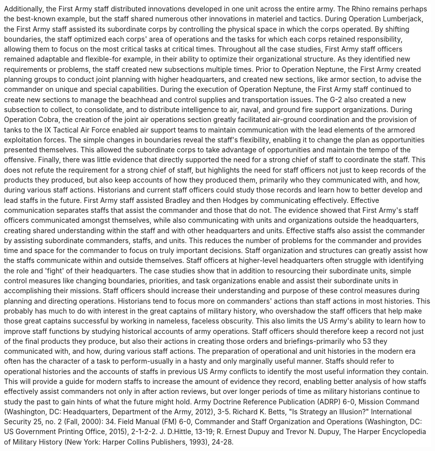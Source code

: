 Additionally, the First Army staff distributed innovations developed in one unit across the entire army. The Rhino remains perhaps the best-known example, but the staff shared numerous other innovations in materiel and tactics. During Operation Lumberjack, the First Army staff assisted its subordinate corps by controlling the physical space in which the corps operated. By shifting boundaries, the staff optimized each corps' area of operations and the tasks for which each corps retained responsibility, allowing them to focus on the most critical tasks at critical times. Throughout all the case studies, First Army staff officers remained adaptable and flexible-for example, in their ability to optimize their organizational structure. As they identified new requirements or problems, the staff created new subsections multiple times. Prior to Operation Neptune, the First Army created planning groups to conduct joint planning with higher headquarters, and created new sections, like armor section, to advise the commander on unique and special capabilities. During the execution of Operation Neptune, the First Army staff continued to create new sections to manage the beachhead and control supplies and transportation issues. The G-2 also created a new subsection to collect, to consolidate, and to distribute intelligence to air, naval, and ground fire support organizations. During Operation Cobra, the creation of the joint air operations section greatly facilitated air-ground coordination and the provision of tanks to the IX Tactical Air Force enabled air support teams to maintain communication with the lead elements of the armored exploitation forces. The simple changes in boundaries reveal the staff's flexibility, enabling it to change the plan as opportunities presented themselves. This allowed the subordinate corps to take advantage of opportunities and maintain the tempo of the offensive.
Finally, there was little evidence that directly supported the need for a strong chief of staff to coordinate the staff. This does not refute the requirement for a strong chief of staff, but highlights the need for staff officers not just to keep records of the products they produced, but also keep accounts of how they produced them, primarily who they communicated with, and how, during various staff actions. Historians and current staff officers could study those records and learn how to better develop and lead staffs in the future.
First Army staff assisted Bradley and then Hodges by communicating effectively.
Effective communication separates staffs that assist the commander and those that do not. The evidence showed that First Army's staff officers communicated amongst themselves, while also communicating with units and organizations outside the headquarters, creating shared understanding within the staff and with other headquarters and units. Effective staffs also assist the commander by assisting subordinate commanders, staffs, and units. This reduces the number of problems for the commander and provides time and space for the commander to focus on truly important decisions. Staff organization and structures can greatly assist how the staffs communicate within and outside themselves.
Staff officers at higher-level headquarters often struggle with identifying the role and 'fight' of their headquarters. The case studies show that in addition to resourcing their subordinate units, simple control measures like changing boundaries, priorities, and task organizations enable and assist their subordinate units in accomplishing their missions. Staff officers should increase their understanding and purpose of these control measures during planning and directing operations.
Historians tend to focus more on commanders' actions than staff actions in most histories. This probably has much to do with interest in the great captains of military history, who overshadow the staff officers that help make those great captains successful by working in nameless, faceless obscurity. This also limits the US Army's ability to learn how to improve staff functions by studying historical accounts of army operations. Staff officers should therefore keep a record not just of the final products they produce, but also their actions in creating those orders and briefings-primarily who 53 they communicated with, and how, during various staff actions. The preparation of operational and unit histories in the modern era often has the character of a task to perform-usually in a hasty and only marginally useful manner. Staffs should refer to operational histories and the accounts of staffs in previous US Army conflicts to identify the most useful information they contain. This will provide a guide for modern staffs to increase the amount of evidence they record, enabling better analysis of how staffs effectively assist commanders not only in after action reviews, but over longer periods of time as military historians continue to study the past to gain hints of what the future might hold.
Army Doctrine Reference Publication (ADRP) 6-0, Mission Command (Washington, DC: Headquarters, Department of the Army,
2012), 3-5.
Richard K. Betts, "Is Strategy an Illusion?" International Security 25, no. 2 (Fall,  2000): 34.
Field Manual (FM) 6-0, Commander and Staff Organization and Operations (Washington, DC: US Government Printing Office, 2015), 2-1-2-2.
J. D.Hittle, 13-19; R. Ernest Dupuy and Trevor N. Dupuy, The Harper  Encyclopedia of Military History (New York: Harper Collins Publishers, 1993), 24-28.